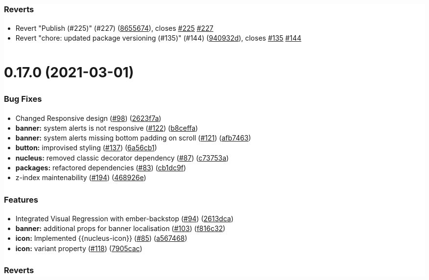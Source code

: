 
### Reverts

* Revert "Publish (#225)" (#227) ([8655674](https://github.com/freshdesk/nucleus/commit/86556747085a8491a849d4f55041cbc2abb2bc3f)), closes [#225](https://github.com/freshdesk/nucleus/issues/225) [#227](https://github.com/freshdesk/nucleus/issues/227)
* Revert "chore: updated package versioning (#135)" (#144) ([940932d](https://github.com/freshdesk/nucleus/commit/940932d74ecb7764ef1022b7a17908ee08a8e1de)), closes [#135](https://github.com/freshdesk/nucleus/issues/135) [#144](https://github.com/freshdesk/nucleus/issues/144)





# 0.17.0 (2021-03-01)


### Bug Fixes

* Changed Responsive design ([#98](https://github.com/freshdesk/nucleus/issues/98)) ([2623f7a](https://github.com/freshdesk/nucleus/commit/2623f7a385d0d9f06c12f2366835e342a3937baf))
* **banner:** system alerts is not responsive ([#122](https://github.com/freshdesk/nucleus/issues/122)) ([b8ceffa](https://github.com/freshdesk/nucleus/commit/b8ceffaedb724da9d98ad7bad9cd3f4a7308934b))
* **banner:** system alerts missing bottom padding on scroll ([#121](https://github.com/freshdesk/nucleus/issues/121)) ([afb7463](https://github.com/freshdesk/nucleus/commit/afb746373b5cdf7138d5692ba650d7b760ef7f72))
* **button:** improvised styling ([#137](https://github.com/freshdesk/nucleus/issues/137)) ([6a56cb1](https://github.com/freshdesk/nucleus/commit/6a56cb19e749fe9106f0c2a66ed4bbfb3b91ecb9))
* **nucleus:** removed classic decorator dependency ([#87](https://github.com/freshdesk/nucleus/issues/87)) ([c73753a](https://github.com/freshdesk/nucleus/commit/c73753a7c7566be81a5d7caf9376e3f61ab8ad2b))
* **packages:** refactored dependencies ([#83](https://github.com/freshdesk/nucleus/issues/83)) ([cb1dc9f](https://github.com/freshdesk/nucleus/commit/cb1dc9f0e9c3f53cfdd78a072e92cc454be17c60))
* z-index maintenability ([#194](https://github.com/freshdesk/nucleus/issues/194)) ([468926e](https://github.com/freshdesk/nucleus/commit/468926efbabe73be602f89ccaaafa7e66e6f929e))


### Features

* Integrated Visual Regression with ember-backstop ([#94](https://github.com/freshdesk/nucleus/issues/94)) ([2613dca](https://github.com/freshdesk/nucleus/commit/2613dca9f32f647eb07cbece58bf55a4398beb35))
* **banner:** additional props for banner localisation ([#103](https://github.com/freshdesk/nucleus/issues/103)) ([f816c32](https://github.com/freshdesk/nucleus/commit/f816c326d9bd0461a6308116885dd5bb23e687bf))
* **icon:** Implemented {{nucleus-icon}} ([#85](https://github.com/freshdesk/nucleus/issues/85)) ([a567468](https://github.com/freshdesk/nucleus/commit/a5674681147082f5f9790738cec1d632cac5debe))
* **icon:** variant property ([#118](https://github.com/freshdesk/nucleus/issues/118)) ([7905cac](https://github.com/freshdesk/nucleus/commit/7905cac643897074a1276e79dc10f35d6a3003c4))


### Reverts
